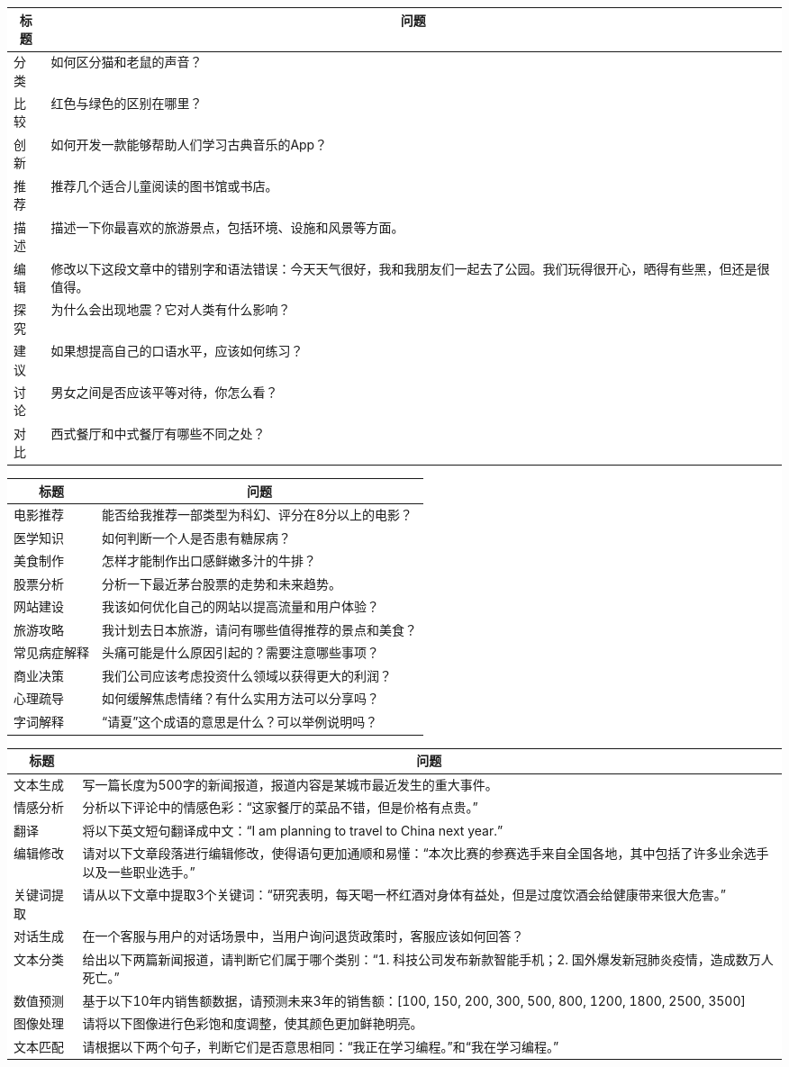 | 标题 | 问题 |
| --- | --- |
| 分类 | 如何区分猫和老鼠的声音？|
| 比较 | 红色与绿色的区别在哪里？ |
| 创新 | 如何开发一款能够帮助人们学习古典音乐的App？ |
| 推荐 | 推荐几个适合儿童阅读的图书馆或书店。 |
| 描述 | 描述一下你最喜欢的旅游景点，包括环境、设施和风景等方面。 |
| 编辑 | 修改以下这段文章中的错别字和语法错误：今天天气很好，我和我朋友们一起去了公园。我们玩得很开心，晒得有些黑，但还是很值得。 |
| 探究 | 为什么会出现地震？它对人类有什么影响？|
| 建议 | 如果想提高自己的口语水平，应该如何练习？ |
| 讨论 | 男女之间是否应该平等对待，你怎么看？ |
| 对比 | 西式餐厅和中式餐厅有哪些不同之处？|

| 标题 | 问题 |
| --- | --- |
| 电影推荐 | 能否给我推荐一部类型为科幻、评分在8分以上的电影？ |
| 医学知识 | 如何判断一个人是否患有糖尿病？ |
| 美食制作 | 怎样才能制作出口感鲜嫩多汁的牛排？ |
| 股票分析 | 分析一下最近茅台股票的走势和未来趋势。 |
| 网站建设 | 我该如何优化自己的网站以提高流量和用户体验？ |
| 旅游攻略 | 我计划去日本旅游，请问有哪些值得推荐的景点和美食？ |
| 常见病症解释 | 头痛可能是什么原因引起的？需要注意哪些事项？ |
| 商业决策 | 我们公司应该考虑投资什么领域以获得更大的利润？ |
| 心理疏导 | 如何缓解焦虑情绪？有什么实用方法可以分享吗？ |
| 字词解释 | “请夏”这个成语的意思是什么？可以举例说明吗？ |

| 标题 | 问题 |
| --- | --- |
| 文本生成 | 写一篇长度为500字的新闻报道，报道内容是某城市最近发生的重大事件。 |
| 情感分析 | 分析以下评论中的情感色彩：“这家餐厅的菜品不错，但是价格有点贵。” |
| 翻译 | 将以下英文短句翻译成中文：“I am planning to travel to China next year.” |
| 编辑修改 | 请对以下文章段落进行编辑修改，使得语句更加通顺和易懂：“本次比赛的参赛选手来自全国各地，其中包括了许多业余选手以及一些职业选手。” |
| 关键词提取 | 请从以下文章中提取3个关键词：“研究表明，每天喝一杯红酒对身体有益处，但是过度饮酒会给健康带来很大危害。” |
| 对话生成 | 在一个客服与用户的对话场景中，当用户询问退货政策时，客服应该如何回答？ |
| 文本分类 | 给出以下两篇新闻报道，请判断它们属于哪个类别：“1. 科技公司发布新款智能手机；2. 国外爆发新冠肺炎疫情，造成数万人死亡。” |
| 数值预测 | 基于以下10年内销售额数据，请预测未来3年的销售额：[100, 150, 200, 300, 500, 800, 1200, 1800, 2500, 3500] |
| 图像处理 | 请将以下图像进行色彩饱和度调整，使其颜色更加鲜艳明亮。 |
| 文本匹配 | 请根据以下两个句子，判断它们是否意思相同：“我正在学习编程。”和“我在学习编程。” |
